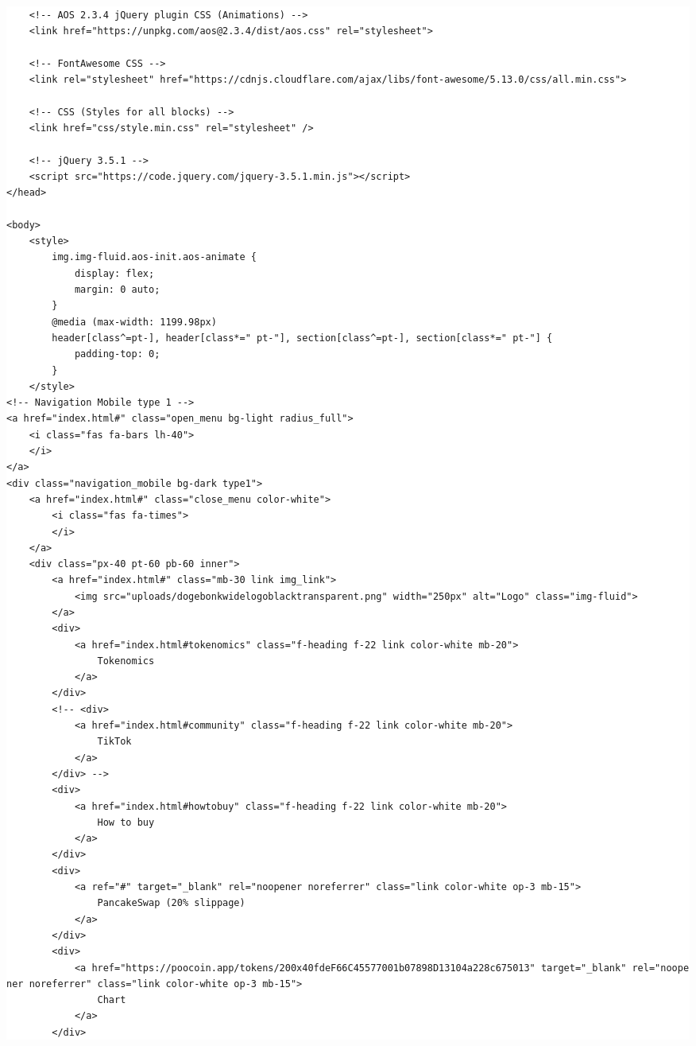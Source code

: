 		<!-- AOS 2.3.4 jQuery plugin CSS (Animations) -->
		<link href="https://unpkg.com/aos@2.3.4/dist/aos.css" rel="stylesheet">

		<!-- FontAwesome CSS -->
		<link rel="stylesheet" href="https://cdnjs.cloudflare.com/ajax/libs/font-awesome/5.13.0/css/all.min.css">

		<!-- CSS (Styles for all blocks) -->
		<link href="css/style.min.css" rel="stylesheet" />

		<!-- jQuery 3.5.1 -->
		<script src="https://code.jquery.com/jquery-3.5.1.min.js"></script>
	</head>

	<body>
		<style>
			img.img-fluid.aos-init.aos-animate {
				display: flex;
				margin: 0 auto;
			}
			@media (max-width: 1199.98px)
			header[class^=pt-], header[class*=" pt-"], section[class^=pt-], section[class*=" pt-"] {
			    padding-top: 0;
			}
		</style>
	<!-- Navigation Mobile type 1 -->
	<a href="index.html#" class="open_menu bg-light radius_full">
		<i class="fas fa-bars lh-40">
		</i>
	</a>
	<div class="navigation_mobile bg-dark type1">
		<a href="index.html#" class="close_menu color-white">
			<i class="fas fa-times">
			</i>
		</a>
		<div class="px-40 pt-60 pb-60 inner">
			<a href="index.html#" class="mb-30 link img_link">
				<img src="uploads/dogebonkwidelogoblacktransparent.png" width="250px" alt="Logo" class="img-fluid">
			</a>
			<div>
				<a href="index.html#tokenomics" class="f-heading f-22 link color-white mb-20">
					Tokenomics
				</a>
			</div>
			<!-- <div>
				<a href="index.html#community" class="f-heading f-22 link color-white mb-20">
					TikTok
				</a>
			</div> -->
			<div>
				<a href="index.html#howtobuy" class="f-heading f-22 link color-white mb-20">
					How to buy
				</a>
			</div>
			<div>
				<a ref="#" target="_blank" rel="noopener noreferrer" class="link color-white op-3 mb-15">
					PancakeSwap (20% slippage)
				</a>
			</div>
			<div>
				<a href="https://poocoin.app/tokens/200x40fdeF66C45577001b07898D13104a228c675013" target="_blank" rel="noopener noreferrer" class="link color-white op-3 mb-15">
					Chart
				</a>
			</div>